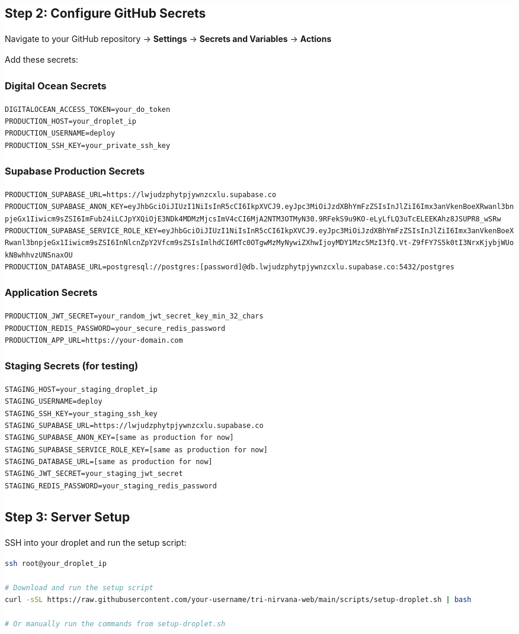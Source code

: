 ## Step 2: Configure GitHub Secrets

Navigate to your GitHub repository → **Settings** → **Secrets and Variables** → **Actions**

Add these secrets:

### Digital Ocean Secrets
```
DIGITALOCEAN_ACCESS_TOKEN=your_do_token
PRODUCTION_HOST=your_droplet_ip
PRODUCTION_USERNAME=deploy
PRODUCTION_SSH_KEY=your_private_ssh_key
```

### Supabase Production Secrets
```
PRODUCTION_SUPABASE_URL=https://lwjudzphytpjywnzcxlu.supabase.co
PRODUCTION_SUPABASE_ANON_KEY=eyJhbGciOiJIUzI1NiIsInR5cCI6IkpXVCJ9.eyJpc3MiOiJzdXBhYmFzZSIsInJlZiI6Imx3anVkenBoeXRwanl3bnpjeGx1Iiwicm9sZSI6ImFub24iLCJpYXQiOjE3NDk4MDMzMjcsImV4cCI6MjA2NTM3OTMyN30.9RFekS9u9KO-eLyLfLQ3uTcELEEKAhz8JSUPR8_wSRw
PRODUCTION_SUPABASE_SERVICE_ROLE_KEY=eyJhbGciOiJIUzI1NiIsInR5cCI6IkpXVCJ9.eyJpc3MiOiJzdXBhYmFzZSIsInJlZiI6Imx3anVkenBoeXRwanl3bnpjeGx1Iiwicm9sZSI6InNlcnZpY2Vfcm9sZSIsImlhdCI6MTc0OTgwMzMyNywiZXhwIjoyMDY1Mzc5MzI3fQ.Vt-Z9fFY7S5k0tI3NrxKjybjWUokN8whhvzUNSnaxOU
PRODUCTION_DATABASE_URL=postgresql://postgres:[password]@db.lwjudzphytpjywnzcxlu.supabase.co:5432/postgres
```

### Application Secrets
```
PRODUCTION_JWT_SECRET=your_random_jwt_secret_key_min_32_chars
PRODUCTION_REDIS_PASSWORD=your_secure_redis_password
PRODUCTION_APP_URL=https://your-domain.com
```

### Staging Secrets (for testing)
```
STAGING_HOST=your_staging_droplet_ip
STAGING_USERNAME=deploy
STAGING_SSH_KEY=your_staging_ssh_key
STAGING_SUPABASE_URL=https://lwjudzphytpjywnzcxlu.supabase.co
STAGING_SUPABASE_ANON_KEY=[same as production for now]
STAGING_SUPABASE_SERVICE_ROLE_KEY=[same as production for now]
STAGING_DATABASE_URL=[same as production for now]
STAGING_JWT_SECRET=your_staging_jwt_secret
STAGING_REDIS_PASSWORD=your_staging_redis_password
```

## Step 3: Server Setup

SSH into your droplet and run the setup script:

```bash
ssh root@your_droplet_ip

# Download and run the setup script
curl -sSL https://raw.githubusercontent.com/your-username/tri-nirvana-web/main/scripts/setup-droplet.sh | bash

# Or manually run the commands from setup-droplet.sh
```
